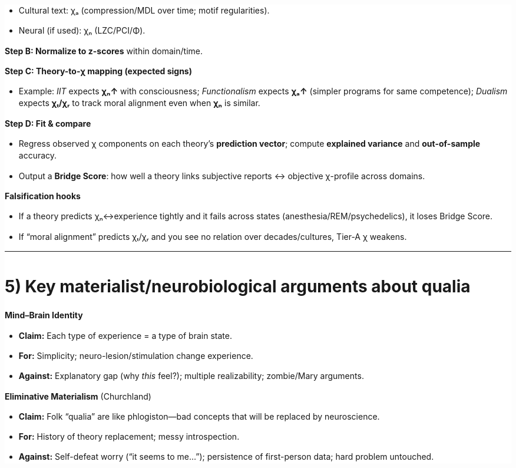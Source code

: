    
- Cultural text: χₐ (compression/MDL over time; motif regularities).   
       
   
- Neural (if used): χₙ (LZC/PCI/Φ).   
       
   
**Step B: Normalize to z-scores** within domain/time.   
   
**Step C: Theory-to-χ mapping (expected signs)**   
   
   
- Example: _IIT_ expects **χₙ↑** with consciousness; _Functionalism_ expects **χₐ↑** (simpler programs for same competence); _Dualism_ expects **χₜ/χᵣ** to track moral alignment even when **χₙ** is similar.   
       
   
**Step D: Fit & compare**   
   
   
- Regress observed χ components on each theory’s **prediction vector**; compute **explained variance** and **out-of-sample** accuracy.   
       
   
- Output a **Bridge Score**: how well a theory links subjective reports ↔ objective χ-profile across domains.   
       
   
**Falsification hooks**   
   
   
- If a theory predicts χₙ↔experience tightly and it fails across states (anesthesia/REM/psychedelics), it loses Bridge Score.   
       
   
- If “moral alignment” predicts χₜ/χᵣ and you see no relation over decades/cultures, Tier-A χ weakens.   
       
   
   
---   
   
# 5) Key materialist/neurobiological arguments about **qualia**   
   
**Mind–Brain Identity**   
   
   
- **Claim:** Each type of experience = a type of brain state.   
       
   
- **For:** Simplicity; neuro-lesion/stimulation change experience.   
       
   
- **Against:** Explanatory gap (why _this_ feel?); multiple realizability; zombie/Mary arguments.   
       
   
**Eliminative Materialism** (Churchland)   
   
   
- **Claim:** Folk “qualia” are like phlogiston—bad concepts that will be replaced by neuroscience.   
       
   
- **For:** History of theory replacement; messy introspection.   
       
   
- **Against:** Self-defeat worry (“it seems to me…”); persistence of first-person data; hard problem untouched.   
       